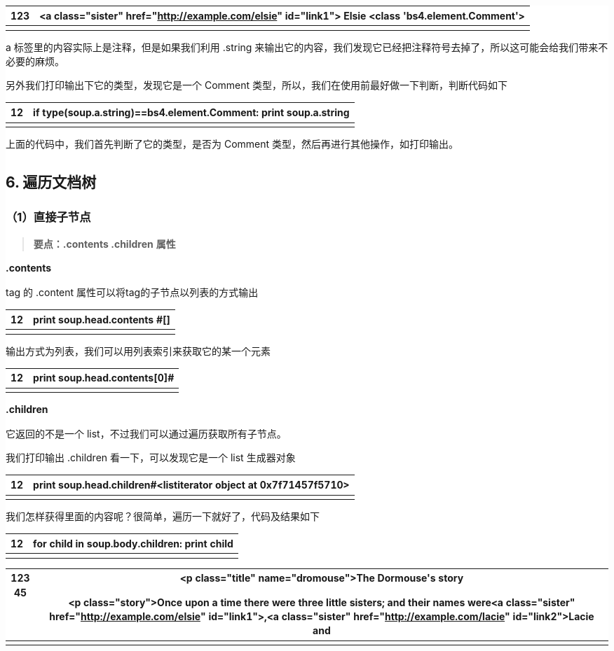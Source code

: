 
| 123  | <a **class**="sister" href="http://example.com/elsie" id="link1"></a> Elsie <**class** 'bs4.element.Comment'> |
| ---- | ------------------------------------------------------------ |
|      |                                                              |

a 标签里的内容实际上是注释，但是如果我们利用 .string 来输出它的内容，我们发现它已经把注释符号去掉了，所以这可能会给我们带来不必要的麻烦。

另外我们打印输出下它的类型，发现它是一个 Comment 类型，所以，我们在使用前最好做一下判断，判断代码如下

| 12   | **if** type(soup.a.**string**)==bs4.element.Comment:  print soup.a.**string** |
| ---- | ------------------------------------------------------------ |
|      |                                                              |

上面的代码中，我们首先判断了它的类型，是否为 Comment 类型，然后再进行其他操作，如打印输出。

## 6. 遍历文档树

### **（1）直接子节点**

> **要点：.contents  .children** **属性**

**.contents**

tag 的 .content 属性可以将tag的子节点以列表的方式输出

| 12   | print soup.head.contents #[<title>The Dormouse's story</title>] |
| ---- | ------------------------------------------------------------ |
|      |                                                              |

输出方式为列表，我们可以用列表索引来获取它的某一个元素

| 12   | print soup.head.contents[0]#<title>The Dormouse's story</title> |
| ---- | ------------------------------------------------------------ |
|      |                                                              |

**.children**

它返回的不是一个 list，不过我们可以通过遍历获取所有子节点。

我们打印输出 .children 看一下，可以发现它是一个 list 生成器对象

| 12   | print soup.head.children#<listiterator object at 0x7f71457f5710> |
| ---- | ------------------------------------------------------------ |
|      |                                                              |

我们怎样获得里面的内容呢？很简单，遍历一下就好了，代码及结果如下

| 12   | **for** **child** **in** soup.body.children:  print **child** |
| ---- | ------------------------------------------------------------ |
|      |                                                              |



| 12345 | <p **class**="title" name="dromouse"><b>The Dormouse's story</b></p> <p **class**="story">Once upon a time there were three little sisters; **and** their names were<a **class**="sister" href="http://example.com/elsie" id="link1"></a>,<a **class**="sister" href="http://example.com/lacie" id="link2">Lacie</a> **and** |
| ----- | ------------------------------------------------------------ |
|       |                                                              |
